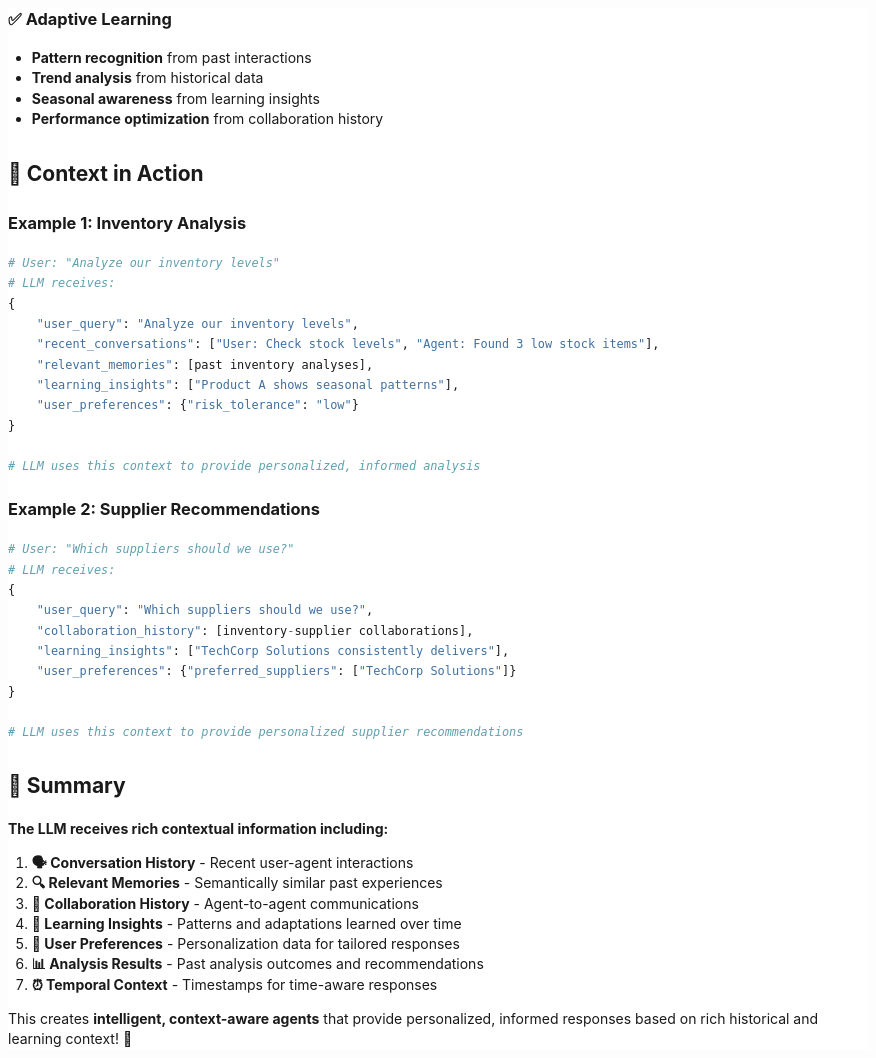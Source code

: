 ### **✅ Adaptive Learning**
- **Pattern recognition** from past interactions
- **Trend analysis** from historical data
- **Seasonal awareness** from learning insights
- **Performance optimization** from collaboration history

## 🚀 **Context in Action**

### **Example 1: Inventory Analysis**
```python
# User: "Analyze our inventory levels"
# LLM receives:
{
    "user_query": "Analyze our inventory levels",
    "recent_conversations": ["User: Check stock levels", "Agent: Found 3 low stock items"],
    "relevant_memories": [past inventory analyses],
    "learning_insights": ["Product A shows seasonal patterns"],
    "user_preferences": {"risk_tolerance": "low"}
}

# LLM uses this context to provide personalized, informed analysis
```

### **Example 2: Supplier Recommendations**
```python
# User: "Which suppliers should we use?"
# LLM receives:
{
    "user_query": "Which suppliers should we use?",
    "collaboration_history": [inventory-supplier collaborations],
    "learning_insights": ["TechCorp Solutions consistently delivers"],
    "user_preferences": {"preferred_suppliers": ["TechCorp Solutions"]}
}

# LLM uses this context to provide personalized supplier recommendations
```

## 🎉 **Summary**

**The LLM receives rich contextual information including:**

1. **🗣️ Conversation History** - Recent user-agent interactions
2. **🔍 Relevant Memories** - Semantically similar past experiences
3. **🤝 Collaboration History** - Agent-to-agent communications
4. **🧠 Learning Insights** - Patterns and adaptations learned over time
5. **👤 User Preferences** - Personalization data for tailored responses
6. **📊 Analysis Results** - Past analysis outcomes and recommendations
7. **⏰ Temporal Context** - Timestamps for time-aware responses

This creates **intelligent, context-aware agents** that provide personalized, informed responses based on rich historical and learning context! 🚀
